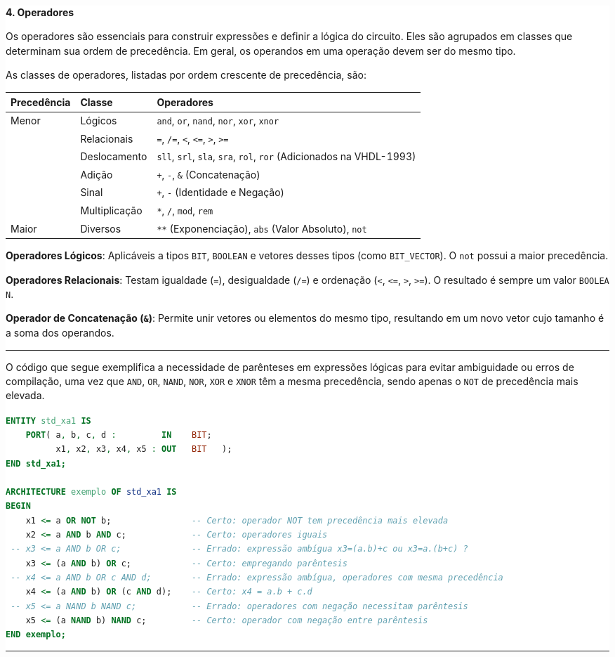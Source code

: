 
**4. Operadores**

Os operadores são essenciais para construir expressões e definir a lógica do circuito. Eles são agrupados em classes que determinam sua ordem de precedência. Em geral, os operandos em uma operação devem ser do mesmo tipo.

As classes de operadores, listadas por ordem crescente de precedência, são:

|Precedência|Classe|Operadores|
|:--|:--|:--|
|Menor|Lógicos|`and`, `or`, `nand`, `nor`, `xor`, `xnor`|
||Relacionais|`=`, `/=`, `<`, `<=`, `>`, `>=`|
||Deslocamento|`sll`, `srl`, `sla`, `sra`, `rol`, `ror` (Adicionados na VHDL-1993)|
||Adição|`+`, `-`, `&` (Concatenação)|
||Sinal|`+`, `-` (Identidade e Negação)|
||Multiplicação|`*`, `/`, `mod`, `rem`|
|Maior|Diversos|`**` (Exponenciação), `abs` (Valor Absoluto), `not`|

**Operadores Lógicos**: Aplicáveis a tipos `BIT`, `BOOLEAN` e vetores desses tipos (como `BIT_VECTOR`). O `not` possui a maior precedência.

**Operadores Relacionais**: Testam igualdade (`=`), desigualdade (`/=`) e ordenação (`<`, `<=`, `>`, `>=`). O resultado é sempre um valor `BOOLEAN`.

**Operador de Concatenação (`&`)**: Permite unir vetores ou elementos do mesmo tipo, resultando em um novo vetor cujo tamanho é a soma dos operandos.


---

O código que segue exemplifica a necessidade de parênteses em expressões lógicas para evitar ambiguidade ou erros de compilação, uma vez que `AND`, `OR`, `NAND`, `NOR`, `XOR` e `XNOR` têm a mesma precedência, sendo apenas o `NOT` de precedência mais elevada.

```vhdl
ENTITY std_xa1 IS
	PORT( a, b, c, d :         IN    BIT;
		  x1, x2, x3, x4, x5 : OUT   BIT   );
END std_xa1;

ARCHITECTURE exemplo OF std_xa1 IS
BEGIN
	x1 <= a OR NOT b;                -- Certo: operador NOT tem precedência mais elevada
	x2 <= a AND b AND c;             -- Certo: operadores iguais
 -- x3 <= a AND b OR c;              -- Errado: expressão ambígua x3=(a.b)+c ou x3=a.(b+c) ?
	x3 <= (a AND b) OR c;            -- Certo: empregando parêntesis
 -- x4 <= a AND b OR c AND d;        -- Errado: expressão ambígua, operadores com mesma precedência
	x4 <= (a AND b) OR (c AND d);    -- Certo: x4 = a.b + c.d
 -- x5 <= a NAND b NAND c;           -- Errado: operadores com negação necessitam parêntesis
	x5 <= (a NAND b) NAND c;         -- Certo: operador com negação entre parêntesis
END exemplo;
```

---